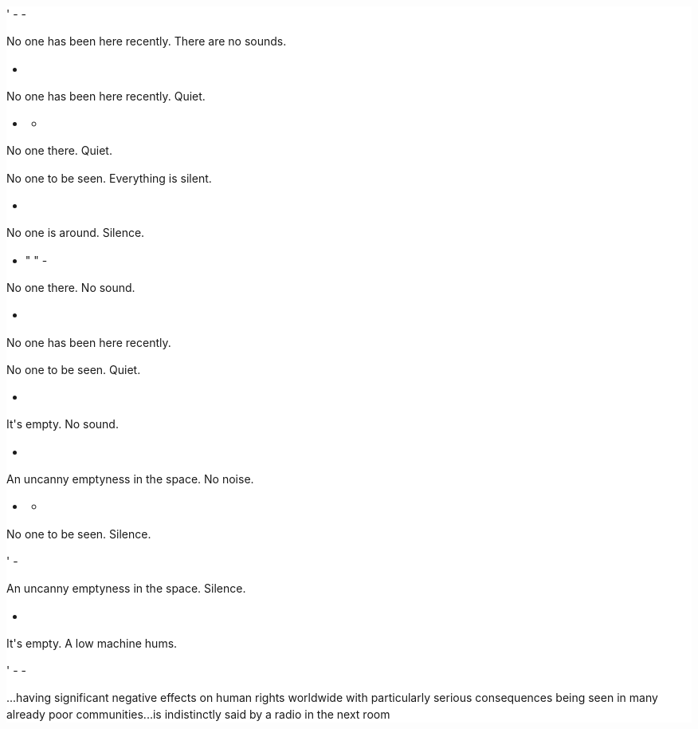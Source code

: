 
'  -  -

No one has been here recently. There are no sounds.


-

No one has been here recently. Quiet.


-  -

No one there. Quiet.




No one to be seen. Everything is silent.


-

No one is around. Silence.


-   " " -

No one there. No sound.


-

No one has been here recently. 




No one to be seen. Quiet.


-

It's empty. No sound.


-

An uncanny emptyness in the space. No noise.


-    -

No one to be seen. Silence.


'  -

An uncanny emptyness in the space. Silence.


-

It's empty. A low machine hums.


'  -   -

...having significant negative effects on human rights worldwide with particularly serious consequences being seen in many already poor communities...is indistinctly said by a radio in the next room 

